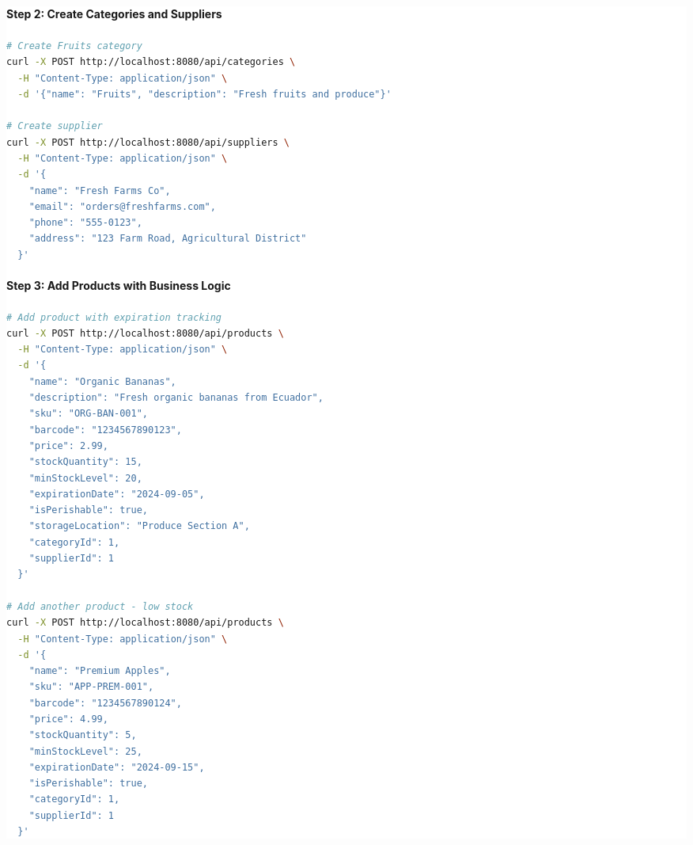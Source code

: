 #### Step 2: Create Categories and Suppliers
```bash
# Create Fruits category
curl -X POST http://localhost:8080/api/categories \
  -H "Content-Type: application/json" \
  -d '{"name": "Fruits", "description": "Fresh fruits and produce"}'

# Create supplier
curl -X POST http://localhost:8080/api/suppliers \
  -H "Content-Type: application/json" \
  -d '{
    "name": "Fresh Farms Co",
    "email": "orders@freshfarms.com", 
    "phone": "555-0123",
    "address": "123 Farm Road, Agricultural District"
  }'
```

#### Step 3: Add Products with Business Logic
```bash
# Add product with expiration tracking
curl -X POST http://localhost:8080/api/products \
  -H "Content-Type: application/json" \
  -d '{
    "name": "Organic Bananas",
    "description": "Fresh organic bananas from Ecuador",
    "sku": "ORG-BAN-001",
    "barcode": "1234567890123",
    "price": 2.99,
    "stockQuantity": 15,
    "minStockLevel": 20,
    "expirationDate": "2024-09-05",
    "isPerishable": true,
    "storageLocation": "Produce Section A",
    "categoryId": 1,
    "supplierId": 1
  }'

# Add another product - low stock
curl -X POST http://localhost:8080/api/products \
  -H "Content-Type: application/json" \
  -d '{
    "name": "Premium Apples", 
    "sku": "APP-PREM-001",
    "barcode": "1234567890124",
    "price": 4.99,
    "stockQuantity": 5,
    "minStockLevel": 25,
    "expirationDate": "2024-09-15", 
    "isPerishable": true,
    "categoryId": 1,
    "supplierId": 1
  }'
```
